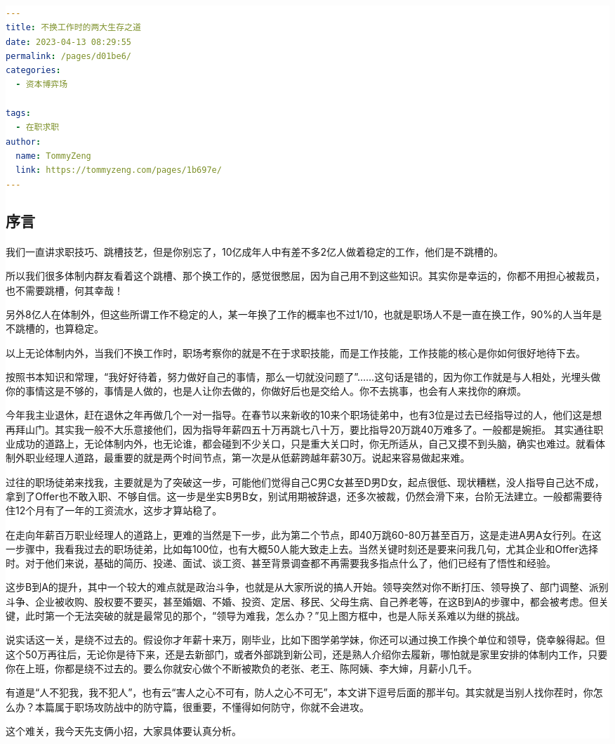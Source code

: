 ```yaml
---
title: 不换工作时的两大生存之道
date: 2023-04-13 08:29:55
permalink: /pages/d01be6/
categories:
  - 资本博弈场
  
tags:
  - 在职求职
author: 
  name: TommyZeng
  link: https://tommyzeng.com/pages/1b697e/
---
```




## 序言

我们一直讲求职技巧、跳槽技艺，但是你别忘了，10亿成年人中有差不多2亿人做着稳定的工作，他们是不跳槽的。

所以我们很多体制内群友看着这个跳槽、那个换工作的，感觉很憋屈，因为自己用不到这些知识。其实你是幸运的，你都不用担心被裁员，也不需要跳槽，何其幸哉！

另外8亿人在体制外，但这些所谓工作不稳定的人，某一年换了工作的概率也不过1/10，也就是职场人不是一直在换工作，90%的人当年是不跳槽的，也算稳定。

以上无论体制内外，当我们不换工作时，职场考察你的就是不在于求职技能，而是工作技能，工作技能的核心是你如何很好地待下去。

按照书本知识和常理，“我好好待着，努力做好自己的事情，那么一切就没问题了”......这句话是错的，因为你工作就是与人相处，光埋头做你的事情这是不够的，事情是人做的，也是人让你去做的，你做好后也是交给人。你不去挑事，也会有人来找你的麻烦。

今年我主业退休，赶在退休之年再做几个一对一指导。在春节以来新收的10来个职场徒弟中，也有3位是过去已经指导过的人，他们这是想再拜山门。其实我一般不大乐意接他们，因为指导年薪四五十万再跳七八十万，要比指导20万跳40万难多了。一般都是婉拒。
其实通往职业成功的道路上，无论体制内外，也无论谁，都会碰到不少关口，只是重大关口时，你无所适从，自己又摸不到头脑，确实也难过。就看体制外职业经理人道路，最重要的就是两个时间节点，第一次是从低薪跨越年薪30万。说起来容易做起来难。



过往的职场徒弟来找我，主要就是为了突破这一步，可能他们觉得自己C男C女甚至D男D女，起点很低、现状糟糕，没人指导自己达不成，拿到了Offer也不敢入职、不够自信。这一步是坐实B男B女，别试用期被辞退，还多次被裁，仍然会滑下来，台阶无法建立。一般都需要待住12个月有了一年的工资流水，这步才算站稳了。



在走向年薪百万职业经理人的道路上，更难的当然是下一步，此为第二个节点，即40万跳60-80万甚至百万，这是走进A男A女行列。在这一步骤中，我看我过去的职场徒弟，比如每100位，也有大概50人能大致走上去。当然关键时刻还是要来问我几句，尤其企业和Offer选择时。对于他们来说，基础的简历、投递、面试、谈工资、甚至背景调查都不再需要我多指点什么了，他们已经有了悟性和经验。

这步B到A的提升，其中一个较大的难点就是政治斗争，也就是从大家所说的搞人开始。领导突然对你不断打压、领导换了、部门调整、派别斗争、企业被收购、股权要不要买，甚至婚姻、不婚、投资、定居、移民、父母生病、自己养老等，在这B到A的步骤中，都会被考虑。但关键，此时第一个无法突破的就是最常见的那个，“领导为难我，怎么办？”见上图方框中，也是人际关系难以为继的挑战。



说实话这一关，是绕不过去的。假设你才年薪十来万，刚毕业，比如下图学弟学妹，你还可以通过换工作换个单位和领导，侥幸躲得起。但这个50万再往后，无论你是待下来，还是去新部门，或者外部跳到新公司，还是熟人介绍你去履新，哪怕就是家里安排的体制内工作，只要你在上班，你都是绕不过去的。要么你就安心做个不断被欺负的老张、老王、陈阿姨、李大婶，月薪小几千。

有道是“人不犯我，我不犯人”，也有云“害人之心不可有，防人之心不可无”，本文讲下逗号后面的那半句。其实就是当别人找你茬时，你怎么办？本篇属于职场攻防战中的防守篇，很重要，不懂得如何防守，你就不会进攻。



这个难关，我今天先支俩小招，大家具体要认真分析。
